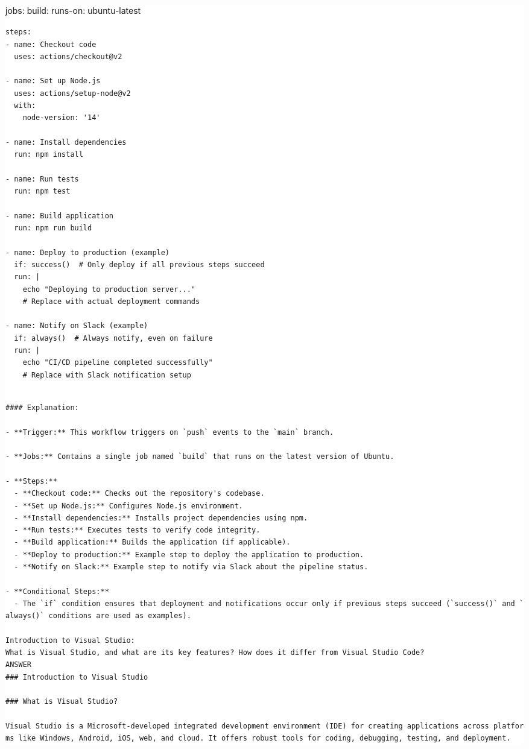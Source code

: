 jobs:
  build:
    runs-on: ubuntu-latest

    steps:
    - name: Checkout code
      uses: actions/checkout@v2
      
    - name: Set up Node.js
      uses: actions/setup-node@v2
      with:
        node-version: '14'

    - name: Install dependencies
      run: npm install

    - name: Run tests
      run: npm test

    - name: Build application
      run: npm run build

    - name: Deploy to production (example)
      if: success()  # Only deploy if all previous steps succeed
      run: |
        echo "Deploying to production server..."
        # Replace with actual deployment commands

    - name: Notify on Slack (example)
      if: always()  # Always notify, even on failure
      run: |
        echo "CI/CD pipeline completed successfully"
        # Replace with Slack notification setup
```

#### Explanation:

- **Trigger:** This workflow triggers on `push` events to the `main` branch.
  
- **Jobs:** Contains a single job named `build` that runs on the latest version of Ubuntu.

- **Steps:**
  - **Checkout code:** Checks out the repository's codebase.
  - **Set up Node.js:** Configures Node.js environment.
  - **Install dependencies:** Installs project dependencies using npm.
  - **Run tests:** Executes tests to verify code integrity.
  - **Build application:** Builds the application (if applicable).
  - **Deploy to production:** Example step to deploy the application to production.
  - **Notify on Slack:** Example step to notify via Slack about the pipeline status.

- **Conditional Steps:**
  - The `if` condition ensures that deployment and notifications occur only if previous steps succeed (`success()` and `always()` conditions are used as examples).

Introduction to Visual Studio:
What is Visual Studio, and what are its key features? How does it differ from Visual Studio Code?
ANSWER
### Introduction to Visual Studio

### What is Visual Studio?

Visual Studio is a Microsoft-developed integrated development environment (IDE) for creating applications across platforms like Windows, Android, iOS, web, and cloud. It offers robust tools for coding, debugging, testing, and deployment.
```